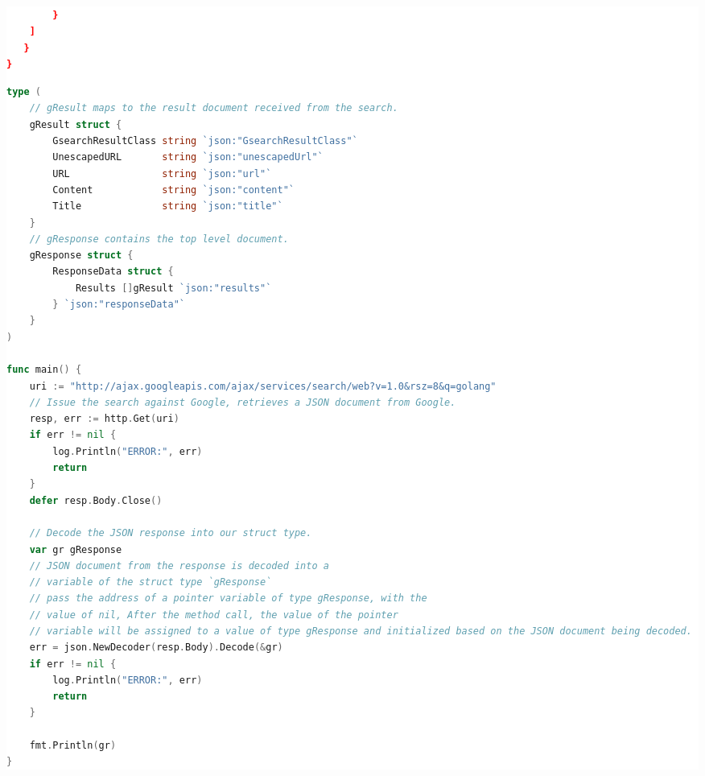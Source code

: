 ```json
        }
    ]
   }
}
```
```go
type (
    // gResult maps to the result document received from the search.
    gResult struct {
        GsearchResultClass string `json:"GsearchResultClass"`
        UnescapedURL       string `json:"unescapedUrl"`
        URL                string `json:"url"`
        Content            string `json:"content"`
        Title              string `json:"title"`
    }
    // gResponse contains the top level document.
    gResponse struct {
        ResponseData struct {
            Results []gResult `json:"results"`
        } `json:"responseData"`
    }
)

func main() {
    uri := "http://ajax.googleapis.com/ajax/services/search/web?v=1.0&rsz=8&q=golang"
    // Issue the search against Google, retrieves a JSON document from Google.
    resp, err := http.Get(uri)
    if err != nil {
        log.Println("ERROR:", err)
        return
    }
    defer resp.Body.Close()

    // Decode the JSON response into our struct type.
    var gr gResponse
    // JSON document from the response is decoded into a
    // variable of the struct type `gResponse`
    // pass the address of a pointer variable of type gResponse, with the
    // value of nil, After the method call, the value of the pointer
    // variable will be assigned to a value of type gResponse and initialized based on the JSON document being decoded.
    err = json.NewDecoder(resp.Body).Decode(&gr)
    if err != nil {
        log.Println("ERROR:", err)
        return
    }

    fmt.Println(gr)
}
```
